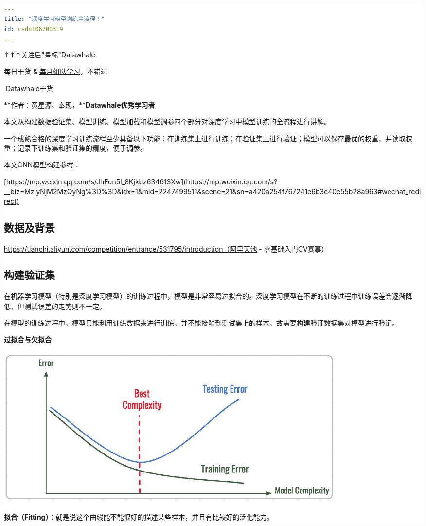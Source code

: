 ```yaml
---
title: "深度学习模型训练全流程！"
id: csdn106700319
---
```


↑↑↑关注后"星标"Datawhale

每日干货 & [每月组队学习](https://mp.weixin.qq.com/mp/appmsgalbum?__biz=MzIyNjM2MzQyNg%3D%3D&action=getalbum&album_id=1338040906536108033#wechat_redirect)，不错过

 Datawhale干货 

**作者：黄星源、奉现，****Datawhale优秀学习者**

本文从构建数据验证集、模型训练、模型加载和模型调参四个部分对深度学习中模型训练的全流程进行讲解。

一个成熟合格的深度学习训练流程至少具备以下功能：在训练集上进行训练；在验证集上进行验证；模型可以保存最优的权重，并读取权重；记录下训练集和验证集的精度，便于调参。

本文CNN模型构建参考：

[https://mp.weixin.qq.com/s/JhFun5I_8Kjkbz6S4613Xw](https://mp.weixin.qq.com/s?__biz=MzIyNjM2MzQyNg%3D%3D&idx=1&mid=2247499511&scene=21&sn=a420a254f767241e6b3c40e55b28a963#wechat_redirect)

## 数据及背景  

https://tianchi.aliyun.com/competition/entrance/531795/introduction（阿里天池 - 零基础入门CV赛事）

## 构建验证集

在机器学习模型（特别是深度学习模型）的训练过程中，模型是非常容易过拟合的。深度学习模型在不断的训练过程中训练误差会逐渐降低，但测试误差的走势则不一定。

在模型的训练过程中，模型只能利用训练数据来进行训练，并不能接触到测试集上的样本，故需要构建验证数据集对模型进行验证。

**过拟合与欠拟合**

![](../img/d7c654ed66a7d58c1ea8d1dc344848b1.png)

**拟合（Fitting）**：就是说这个曲线能不能很好的描述某些样本，并且有比较好的泛化能力。
